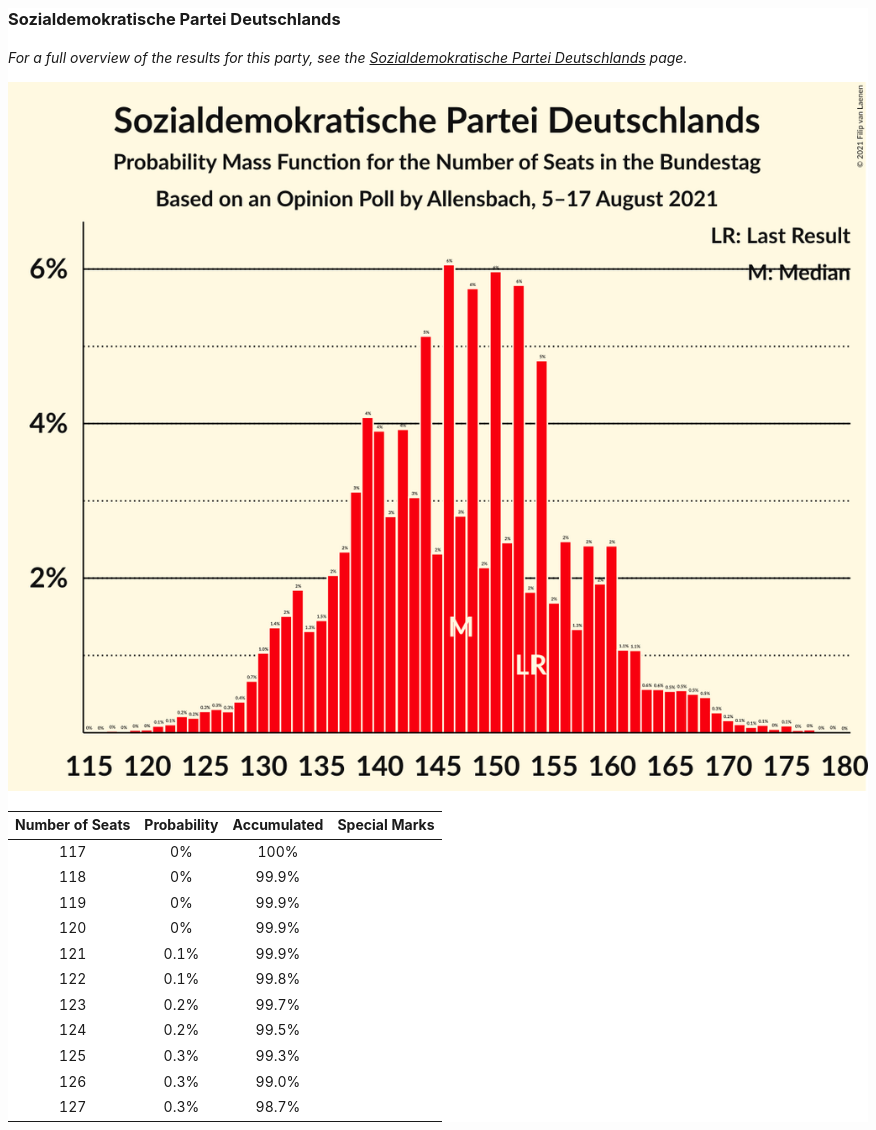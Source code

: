 ### Sozialdemokratische Partei Deutschlands

*For a full overview of the results for this party, see the [Sozialdemokratische Partei Deutschlands](party-sozialdemokratischeparteideutschlands.html) page.*

![Graph with seats probability mass function not yet produced](2021-08-17-Allensbach-seats-pmf-sozialdemokratischeparteideutschlands.png "Seats Probability Mass Function")

| Number of Seats | Probability | Accumulated | Special Marks |
|:---------------:|:-----------:|:-----------:|:-------------:|
| 117 | 0% | 100% |  |
| 118 | 0% | 99.9% |  |
| 119 | 0% | 99.9% |  |
| 120 | 0% | 99.9% |  |
| 121 | 0.1% | 99.9% |  |
| 122 | 0.1% | 99.8% |  |
| 123 | 0.2% | 99.7% |  |
| 124 | 0.2% | 99.5% |  |
| 125 | 0.3% | 99.3% |  |
| 126 | 0.3% | 99.0% |  |
| 127 | 0.3% | 98.7% |  |